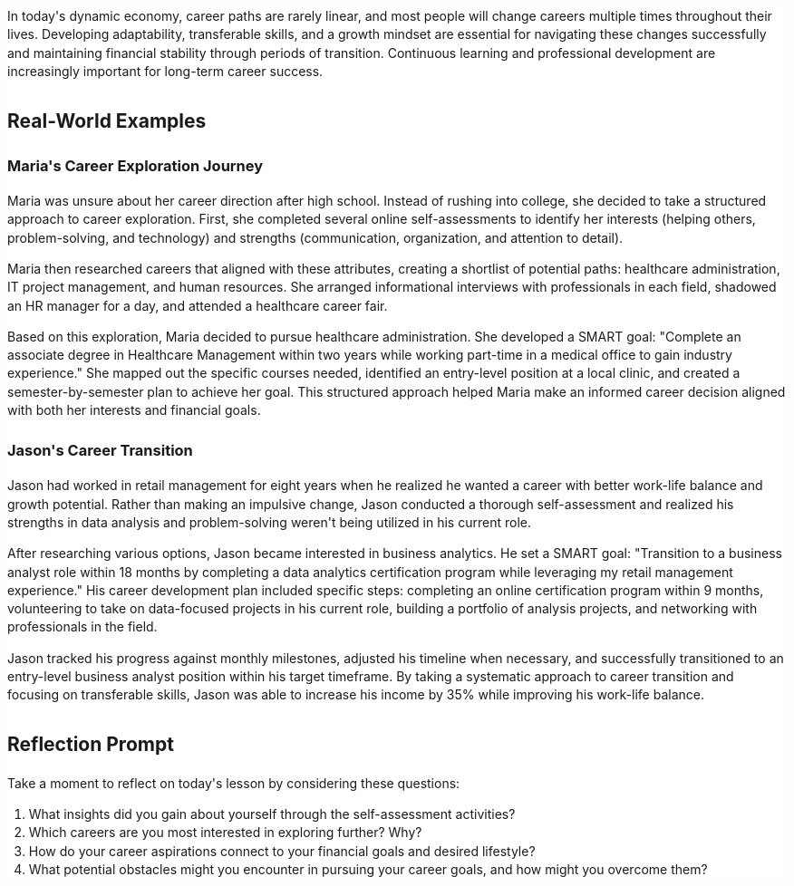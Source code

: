 In today's dynamic economy, career paths are rarely linear, and most people will change careers multiple times throughout their lives. Developing adaptability, transferable skills, and a growth mindset are essential for navigating these changes successfully and maintaining financial stability through periods of transition. Continuous learning and professional development are increasingly important for long-term career success.

## Real-World Examples

### Maria's Career Exploration Journey

Maria was unsure about her career direction after high school. Instead of rushing into college, she decided to take a structured approach to career exploration. First, she completed several online self-assessments to identify her interests (helping others, problem-solving, and technology) and strengths (communication, organization, and attention to detail).

Maria then researched careers that aligned with these attributes, creating a shortlist of potential paths: healthcare administration, IT project management, and human resources. She arranged informational interviews with professionals in each field, shadowed an HR manager for a day, and attended a healthcare career fair.

Based on this exploration, Maria decided to pursue healthcare administration. She developed a SMART goal: "Complete an associate degree in Healthcare Management within two years while working part-time in a medical office to gain industry experience." She mapped out the specific courses needed, identified an entry-level position at a local clinic, and created a semester-by-semester plan to achieve her goal. This structured approach helped Maria make an informed career decision aligned with both her interests and financial goals.

### Jason's Career Transition

Jason had worked in retail management for eight years when he realized he wanted a career with better work-life balance and growth potential. Rather than making an impulsive change, Jason conducted a thorough self-assessment and realized his strengths in data analysis and problem-solving weren't being utilized in his current role.

After researching various options, Jason became interested in business analytics. He set a SMART goal: "Transition to a business analyst role within 18 months by completing a data analytics certification program while leveraging my retail management experience." His career development plan included specific steps: completing an online certification program within 9 months, volunteering to take on data-focused projects in his current role, building a portfolio of analysis projects, and networking with professionals in the field.

Jason tracked his progress against monthly milestones, adjusted his timeline when necessary, and successfully transitioned to an entry-level business analyst position within his target timeframe. By taking a systematic approach to career transition and focusing on transferable skills, Jason was able to increase his income by 35% while improving his work-life balance.

## Reflection Prompt

Take a moment to reflect on today's lesson by considering these questions:
1. What insights did you gain about yourself through the self-assessment activities?
2. Which careers are you most interested in exploring further? Why?
3. How do your career aspirations connect to your financial goals and desired lifestyle?
4. What potential obstacles might you encounter in pursuing your career goals, and how might you overcome them?
